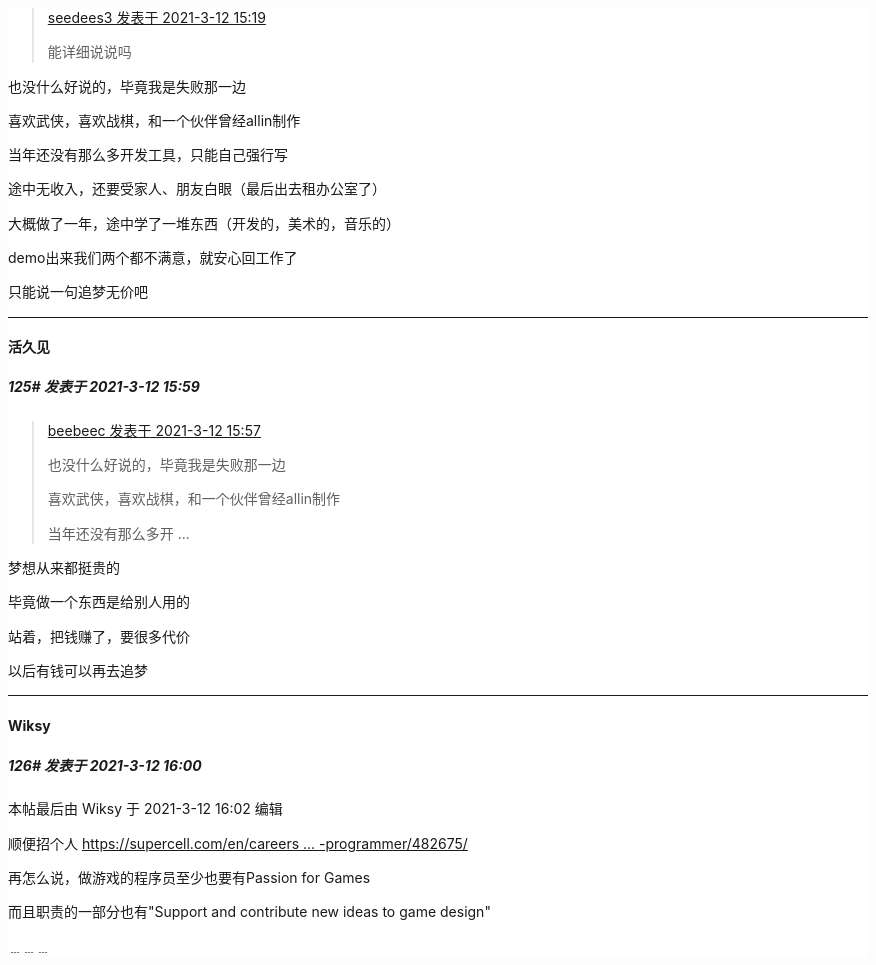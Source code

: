 
<blockquote><a href="httphttps://bbs.saraba1st.com/2b/forum.php?mod=redirect&amp;goto=findpost&amp;pid=50601255&amp;ptid=1992698" target="_blank">seedees3 发表于 2021-3-12 15:19</a>

能详细说说吗</blockquote>
也没什么好说的，毕竟我是失败那一边

喜欢武侠，喜欢战棋，和一个伙伴曾经allin制作

当年还没有那么多开发工具，只能自己强行写

途中无收入，还要受家人、朋友白眼（最后出去租办公室了）

大概做了一年，途中学了一堆东西（开发的，美术的，音乐的）

demo出来我们两个都不满意，就安心回工作了

只能说一句追梦无价吧


*****

####  活久见  
##### 125#       发表于 2021-3-12 15:59


<blockquote><a href="httphttps://bbs.saraba1st.com/2b/forum.php?mod=redirect&amp;goto=findpost&amp;pid=50601673&amp;ptid=1992698" target="_blank">beebeec 发表于 2021-3-12 15:57</a>

也没什么好说的，毕竟我是失败那一边

喜欢武侠，喜欢战棋，和一个伙伴曾经allin制作

当年还没有那么多开 ...</blockquote>
梦想从来都挺贵的

毕竟做一个东西是给别人用的

站着，把钱赚了，要很多代价


以后有钱可以再去追梦


*****

####  Wiksy  
##### 126#       发表于 2021-3-12 16:00


 本帖最后由 Wiksy 于 2021-3-12 16:02 编辑 

顺便招个人
[https://supercell.com/en/careers ... -programmer/482675/](https://supercell.com/en/careers/senior-game-client-programmer/482675/)

再怎么说，做游戏的程序员至少也要有Passion for Games

而且职责的一部分也有"Support and contribute new ideas to game design"


﹍﹍﹍
